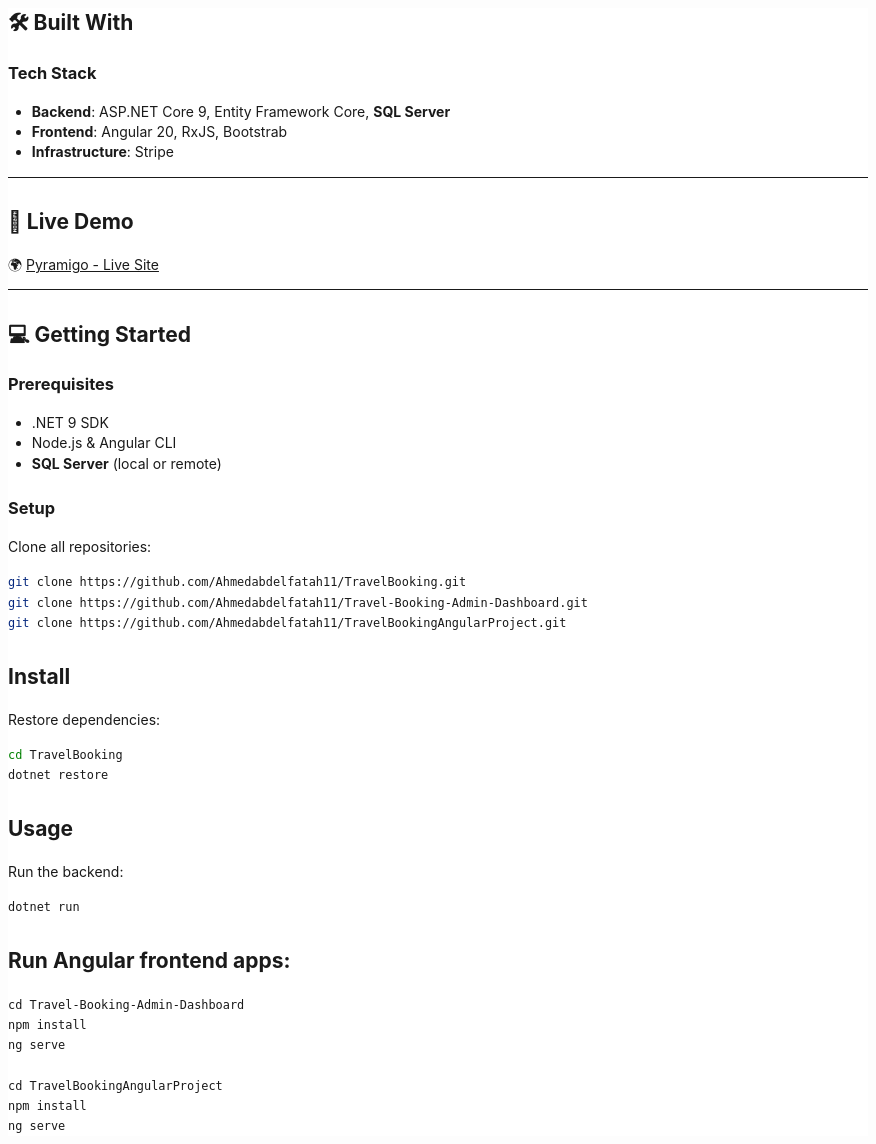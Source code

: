 
## 🛠 Built With

### Tech Stack
- **Backend**: ASP.NET Core 9, Entity Framework Core, **SQL Server**  
- **Frontend**: Angular 20, RxJS, Bootstrab 
- **Infrastructure**: Stripe  

---

## 🚀 Live Demo
🌍 [Pyramigo - Live Site](http://pyramigo.duckdns.org/home)

---

## 💻 Getting Started

### Prerequisites
- .NET 9 SDK  
- Node.js & Angular CLI  
- **SQL Server** (local or remote)  

### Setup
Clone all repositories:
```bash
git clone https://github.com/Ahmedabdelfatah11/TravelBooking.git
git clone https://github.com/Ahmedabdelfatah11/Travel-Booking-Admin-Dashboard.git
git clone https://github.com/Ahmedabdelfatah11/TravelBookingAngularProject.git
```

## Install

Restore dependencies:

```bash
cd TravelBooking
dotnet restore
```

## Usage

Run the backend:
```
dotnet run
```

## Run Angular frontend apps:
```
cd Travel-Booking-Admin-Dashboard
npm install
ng serve

cd TravelBookingAngularProject
npm install
ng serve
```
